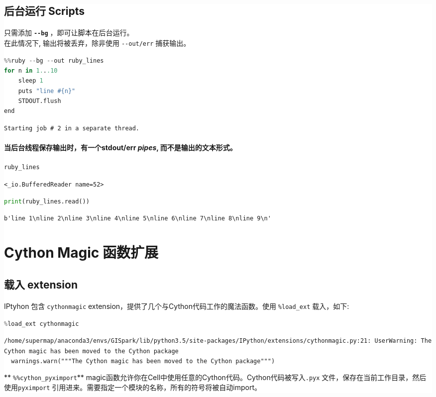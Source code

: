 

## 后台运行 Scripts

只需添加 **`--bg`** ，即可让脚本在后台运行。  
在此情况下, 输出将被丢弃，除非使用 `--out/err` 捕获输出。


```python
%%ruby --bg --out ruby_lines
for n in 1...10
    sleep 1
    puts "line #{n}"
    STDOUT.flush
end
```

    Starting job # 2 in a separate thread.


#### 当后台线程保存输出时，有一个stdout/err *pipes*, 而不是输出的文本形式。


```python
ruby_lines
```




    <_io.BufferedReader name=52>




```python
print(ruby_lines.read())
```

    b'line 1\nline 2\nline 3\nline 4\nline 5\nline 6\nline 7\nline 8\nline 9\n'


# Cython Magic 函数扩展

## 载入 extension

IPtyhon 包含 `cythonmagic` extension，提供了几个与Cython代码工作的魔法函数。使用 `%load_ext` 载入，如下:


```python
%load_ext cythonmagic
```

    /home/supermap/anaconda3/envs/GISpark/lib/python3.5/site-packages/IPython/extensions/cythonmagic.py:21: UserWarning: The Cython magic has been moved to the Cython package
      warnings.warn("""The Cython magic has been moved to the Cython package""")


** `%%cython_pyximport`** magic函数允许你在Cell中使用任意的Cython代码。Cython代码被写入`.pyx` 文件，保存在当前工作目录，然后使用`pyximport` 引用进来。需要指定一个模块的名称，所有的符号将被自动import。

